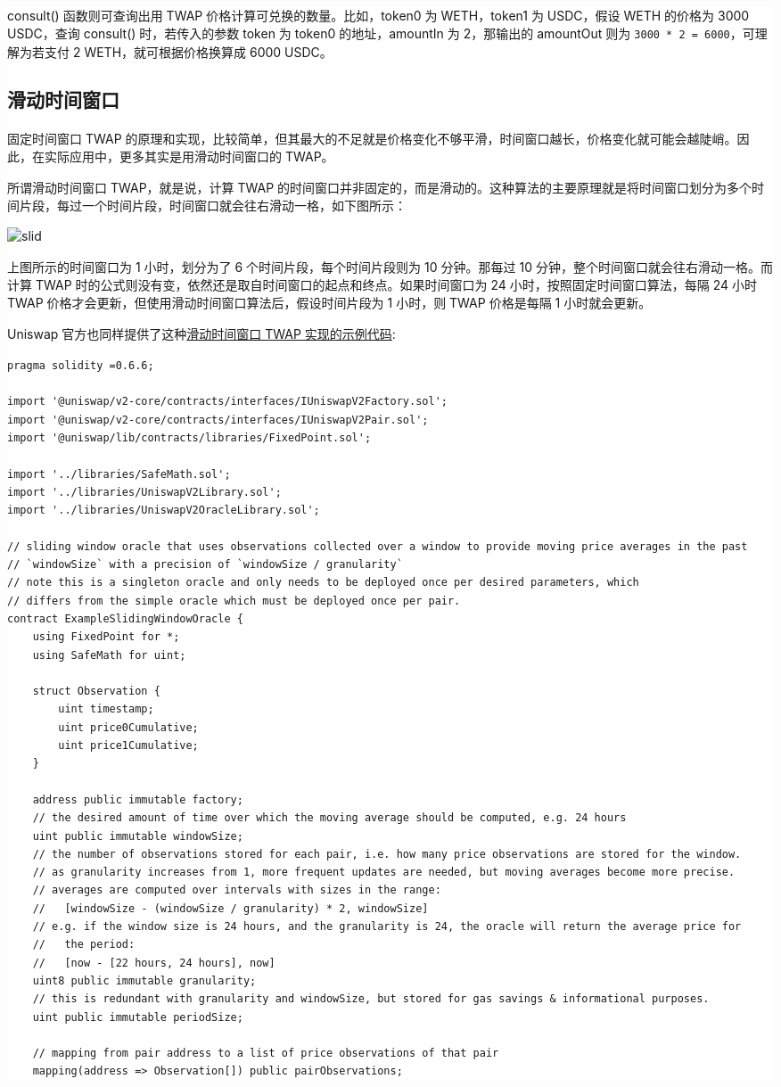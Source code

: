 consult() 函数则可查询出用 TWAP 价格计算可兑换的数量。比如，token0 为 WETH，token1 为 USDC，假设 WETH 的价格为 3000 USDC，查询 consult() 时，若传入的参数 token 为 token0 的地址，amountIn 为 2，那输出的 amountOut 则为 `3000 * 2 = 6000`，可理解为若支付 2 WETH，就可根据价格换算成 6000 USDC。

## 滑动时间窗口

固定时间窗口 TWAP 的原理和实现，比较简单，但其最大的不足就是价格变化不够平滑，时间窗口越长，价格变化就可能会越陡峭。因此，在实际应用中，更多其实是用滑动时间窗口的 TWAP。

所谓滑动时间窗口 TWAP，就是说，计算 TWAP 的时间窗口并非固定的，而是滑动的。这种算法的主要原理就是将时间窗口划分为多个时间片段，每过一个时间片段，时间窗口就会往右滑动一格，如下图所示：

![slid](https://ask.qcloudimg.com/http-save/yehe-2884847/a71284761356b11d1d91fb890bccf76b.png?imageView2/2/w/2560/h/7000)

上图所示的时间窗口为 1 小时，划分为了 6 个时间片段，每个时间片段则为 10 分钟。那每过 10 分钟，整个时间窗口就会往右滑动一格。而计算 TWAP 时的公式则没有变，依然还是取自时间窗口的起点和终点。如果时间窗口为 24 小时，按照固定时间窗口算法，每隔 24 小时 TWAP 价格才会更新，但使用滑动时间窗口算法后，假设时间片段为 1 小时，则 TWAP 价格是每隔 1 小时就会更新。

Uniswap 官方也同样提供了这种[滑动时间窗口 TWAP 实现的示例代码](https://github.com/Uniswap/v2-periphery/blob/master/contracts/examples/ExampleSlidingWindowOracle.sol):

```solidity
pragma solidity =0.6.6;

import '@uniswap/v2-core/contracts/interfaces/IUniswapV2Factory.sol';
import '@uniswap/v2-core/contracts/interfaces/IUniswapV2Pair.sol';
import '@uniswap/lib/contracts/libraries/FixedPoint.sol';

import '../libraries/SafeMath.sol';
import '../libraries/UniswapV2Library.sol';
import '../libraries/UniswapV2OracleLibrary.sol';

// sliding window oracle that uses observations collected over a window to provide moving price averages in the past
// `windowSize` with a precision of `windowSize / granularity`
// note this is a singleton oracle and only needs to be deployed once per desired parameters, which
// differs from the simple oracle which must be deployed once per pair.
contract ExampleSlidingWindowOracle {
    using FixedPoint for *;
    using SafeMath for uint;

    struct Observation {
        uint timestamp;
        uint price0Cumulative;
        uint price1Cumulative;
    }

    address public immutable factory;
    // the desired amount of time over which the moving average should be computed, e.g. 24 hours
    uint public immutable windowSize;
    // the number of observations stored for each pair, i.e. how many price observations are stored for the window.
    // as granularity increases from 1, more frequent updates are needed, but moving averages become more precise.
    // averages are computed over intervals with sizes in the range:
    //   [windowSize - (windowSize / granularity) * 2, windowSize]
    // e.g. if the window size is 24 hours, and the granularity is 24, the oracle will return the average price for
    //   the period:
    //   [now - [22 hours, 24 hours], now]
    uint8 public immutable granularity;
    // this is redundant with granularity and windowSize, but stored for gas savings & informational purposes.
    uint public immutable periodSize;

    // mapping from pair address to a list of price observations of that pair
    mapping(address => Observation[]) public pairObservations;

```

[^1]: [DeFi:Uniswap v2 协议原理解析](https://juejin.cn/post/7178857641421045820)
[^2]: [价格预言机的使用总结（二）：UniswapV2 篇](https://mirror.xyz/keeganlee.eth/_4Frr-yjzTnxw80CSSLM5_NYsLDuF1_pSccWYD7ckkc)
[^3]: [building an Oracle](https://docs.uniswap.org/contracts/v2/guides/smart-contract-integration/building-an-oracle)